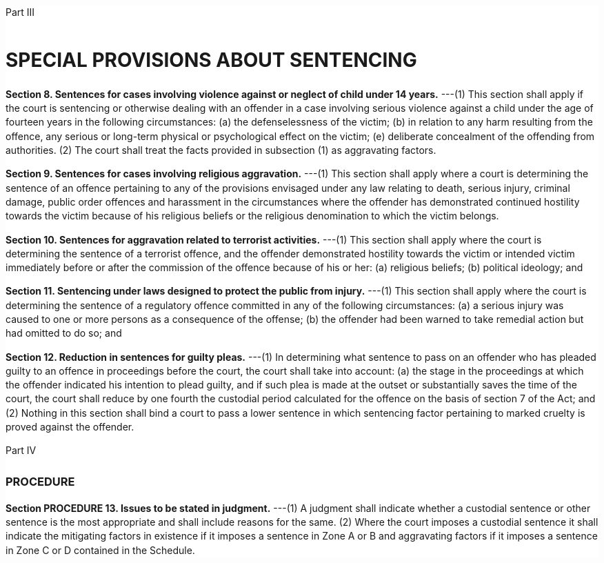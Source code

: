 Part III
# SPECIAL PROVISIONS ABOUT SENTENCING 
**Section 8. Sentences for cases involving violence against or neglect of child under 14 years.**
---(1) This section shall apply if the court is sentencing or otherwise dealing with an offender in a case involving serious violence against a child under the age of fourteen years in the following circumstances:
(a) the defenselessness of the victim;
(b) in relation to any harm resulting from the offence, any serious or long-term physical or psychological effect on the victim;
(e) deliberate concealment of the offending from authorities.
(2) The court shall treat the facts provided in subsection (1) as aggravating factors.

**Section 9. Sentences for cases involving religious aggravation.**
---(1) This section shall apply where a court is determining the sentence of an offence pertaining to any of the provisions envisaged under any law relating to death, serious injury, criminal damage, public order offences and harassment in the circumstances where the offender has demonstrated continued hostility towards the victim because of his religious beliefs or the religious denomination to which the victim belongs.

**Section 10. Sentences for aggravation related to terrorist activities.**
---(1) This section shall apply where the court is determining the sentence of a terrorist offence, and the offender demonstrated hostility towards the victim or intended victim immediately before or after the commission of the offence because of his or her:
    (a) religious beliefs;
    (b) political ideology; and

**Section 11. Sentencing under laws designed to protect the public from injury.**
---(1) This section shall apply where the court is determining the sentence of a regulatory offence committed in any of the following circumstances:
    (a) a serious injury was caused to one or more persons as a consequence of the offense;
    (b) the offender had been warned to take remedial action but had omitted to do so; and

**Section 12. Reduction in sentences for guilty pleas.**
---(1) In determining what sentence to pass on an offender who has pleaded guilty to an offence in proceedings before the court, the court shall take into account:
    (a) the stage in the proceedings at which the offender indicated his intention to plead guilty, and if such plea is made at the outset or substantially saves the time of the court, the court shall reduce by one fourth the custodial period calculated for the offence on the basis of section 7 of the Act; and
    (2) Nothing in this section shall bind a court to pass a lower sentence in which sentencing factor pertaining to marked cruelty is proved against the offender.

Part IV
### PROCEDURE
**Section PROCEDURE 13. Issues to be stated in judgment.**
---(1) A judgment shall indicate whether a custodial sentence or other sentence is the most appropriate and shall include reasons for the same.
(2) Where the court imposes a custodial sentence it shall indicate the mitigating factors in existence if it imposes a sentence in Zone A or B and aggravating factors if it imposes a sentence in Zone C or D contained in the Schedule.
